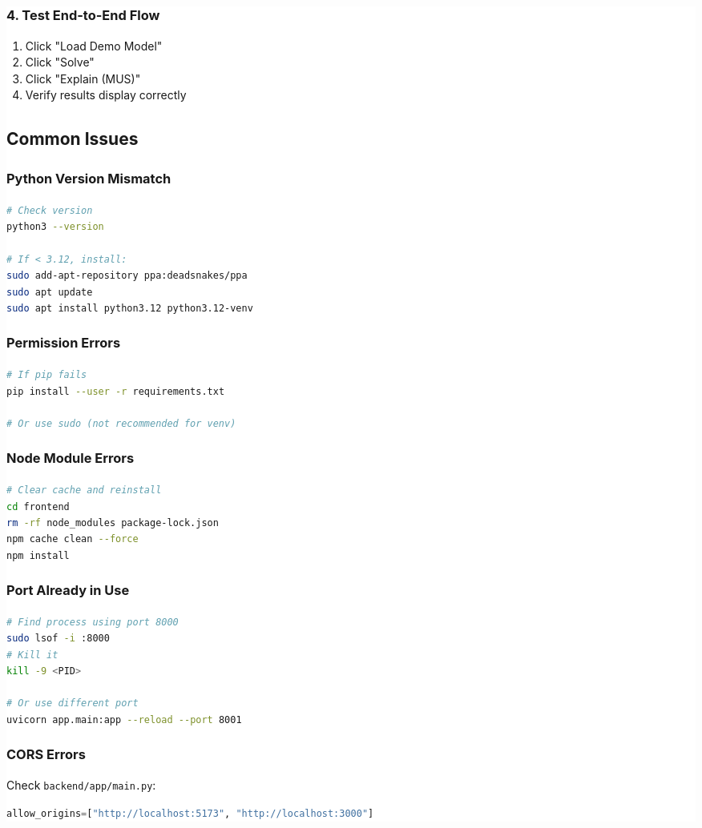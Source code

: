 ### 4. Test End-to-End Flow
1. Click "Load Demo Model"
2. Click "Solve"
3. Click "Explain (MUS)"
4. Verify results display correctly

## Common Issues

### Python Version Mismatch
```bash
# Check version
python3 --version

# If < 3.12, install:
sudo add-apt-repository ppa:deadsnakes/ppa
sudo apt update
sudo apt install python3.12 python3.12-venv
```

### Permission Errors
```bash
# If pip fails
pip install --user -r requirements.txt

# Or use sudo (not recommended for venv)
```

### Node Module Errors
```bash
# Clear cache and reinstall
cd frontend
rm -rf node_modules package-lock.json
npm cache clean --force
npm install
```

### Port Already in Use
```bash
# Find process using port 8000
sudo lsof -i :8000
# Kill it
kill -9 <PID>

# Or use different port
uvicorn app.main:app --reload --port 8001
```

### CORS Errors
Check `backend/app/main.py`:
```python
allow_origins=["http://localhost:5173", "http://localhost:3000"]
```
